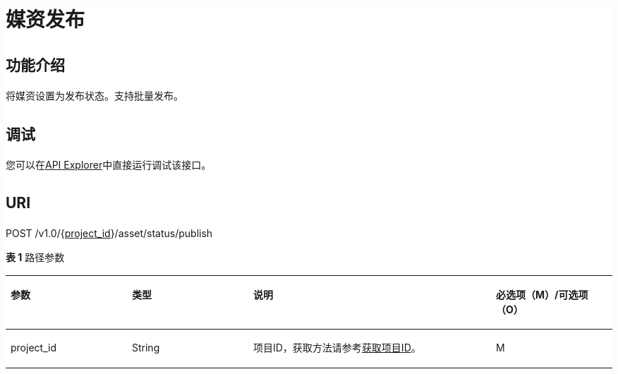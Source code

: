 # 媒资发布<a name="vod_04_0020"></a>

## 功能介绍<a name="zh-cn_topic_0128109924_zh-cn_topic_0127930889_section114814192538"></a>

将媒资设置为发布状态。支持批量发布。

## 调试<a name="section13182202093917"></a>

您可以在[API Explorer](https://apiexplorer.developer.huaweicloud.com/apiexplorer/doc?product=VOD&api=publishAssets)中直接运行调试该接口。

## URI<a name="zh-cn_topic_0128109924_zh-cn_topic_0127930889_section5241024145313"></a>

POST /v1.0/\{[project\_id](获取项目ID.md)\}/asset/status/publish

**表 1**  路径参数

<a name="table6869913124919"></a>
<table><thead align="left"><tr id="vod_04_0196_row58691013184917"><th class="cellrowborder" valign="top" width="20%" id="mcps1.2.5.1.1"><p id="vod_04_0196_p18869171324920"><a name="vod_04_0196_p18869171324920"></a><a name="vod_04_0196_p18869171324920"></a>参数</p>
</th>
<th class="cellrowborder" valign="top" width="20%" id="mcps1.2.5.1.2"><p id="vod_04_0196_p1386920134497"><a name="vod_04_0196_p1386920134497"></a><a name="vod_04_0196_p1386920134497"></a>类型</p>
</th>
<th class="cellrowborder" valign="top" width="40%" id="mcps1.2.5.1.3"><p id="vod_04_0196_p1386931394910"><a name="vod_04_0196_p1386931394910"></a><a name="vod_04_0196_p1386931394910"></a>说明</p>
</th>
<th class="cellrowborder" valign="top" width="20%" id="mcps1.2.5.1.4"><p id="vod_04_0196_p10869213144912"><a name="vod_04_0196_p10869213144912"></a><a name="vod_04_0196_p10869213144912"></a>必选项（M）/可选项（O）</p>
</th>
</tr>
</thead>
<tbody><tr id="vod_04_0196_row1586931374911"><td class="cellrowborder" valign="top" width="20%" headers="mcps1.2.5.1.1 "><p id="vod_04_0196_p14253192105011"><a name="vod_04_0196_p14253192105011"></a><a name="vod_04_0196_p14253192105011"></a>project_id</p>
</td>
<td class="cellrowborder" valign="top" width="20%" headers="mcps1.2.5.1.2 "><p id="vod_04_0196_p62548235018"><a name="vod_04_0196_p62548235018"></a><a name="vod_04_0196_p62548235018"></a>String</p>
</td>
<td class="cellrowborder" valign="top" width="40%" headers="mcps1.2.5.1.3 "><p id="vod_04_0196_p0254323500"><a name="vod_04_0196_p0254323500"></a><a name="vod_04_0196_p0254323500"></a>项目ID，获取方法请参考<a href="https://support.huaweicloud.com/usermanual-vod/vod_01_0058.html" target="_blank" rel="noopener noreferrer">获取项目ID</a>。</p>
</td>
<td class="cellrowborder" valign="top" width="20%" headers="mcps1.2.5.1.4 "><p id="vod_04_0196_p9936171618529"><a name="vod_04_0196_p9936171618529"></a><a name="vod_04_0196_p9936171618529"></a>M</p>
</td>
</tr>
</tbody>
</table>
